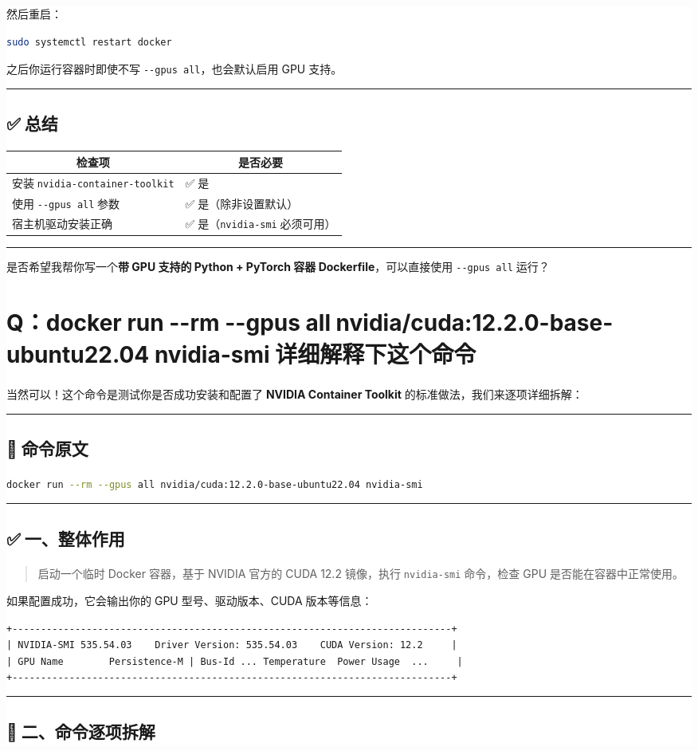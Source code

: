 然后重启：

```bash
sudo systemctl restart docker
```

之后你运行容器时即使不写 `--gpus all`，也会默认启用 GPU 支持。

---

## ✅ 总结

|检查项|是否必要|
|---|---|
|安装 `nvidia-container-toolkit`|✅ 是|
|使用 `--gpus all` 参数|✅ 是（除非设置默认）|
|宿主机驱动安装正确|✅ 是（`nvidia-smi` 必须可用）|

---

是否希望我帮你写一个**带 GPU 支持的 Python + PyTorch 容器 Dockerfile**，可以直接使用 `--gpus all` 运行？
# Q：docker run --rm --gpus all nvidia/cuda:12.2.0-base-ubuntu22.04 nvidia-smi 详细解释下这个命令 
当然可以！这个命令是测试你是否成功安装和配置了 **NVIDIA Container Toolkit** 的标准做法，我们来逐项详细拆解：

---

## 🧪 命令原文

```bash
docker run --rm --gpus all nvidia/cuda:12.2.0-base-ubuntu22.04 nvidia-smi
```

---

## ✅ 一、整体作用

> 启动一个临时 Docker 容器，基于 NVIDIA 官方的 CUDA 12.2 镜像，执行 `nvidia-smi` 命令，检查 GPU 是否能在容器中正常使用。

如果配置成功，它会输出你的 GPU 型号、驱动版本、CUDA 版本等信息：

```
+-----------------------------------------------------------------------------+
| NVIDIA-SMI 535.54.03    Driver Version: 535.54.03    CUDA Version: 12.2     |
| GPU Name        Persistence-M | Bus-Id ... Temperature  Power Usage  ...     |
+-----------------------------------------------------------------------------+
```

---

## 🧱 二、命令逐项拆解
